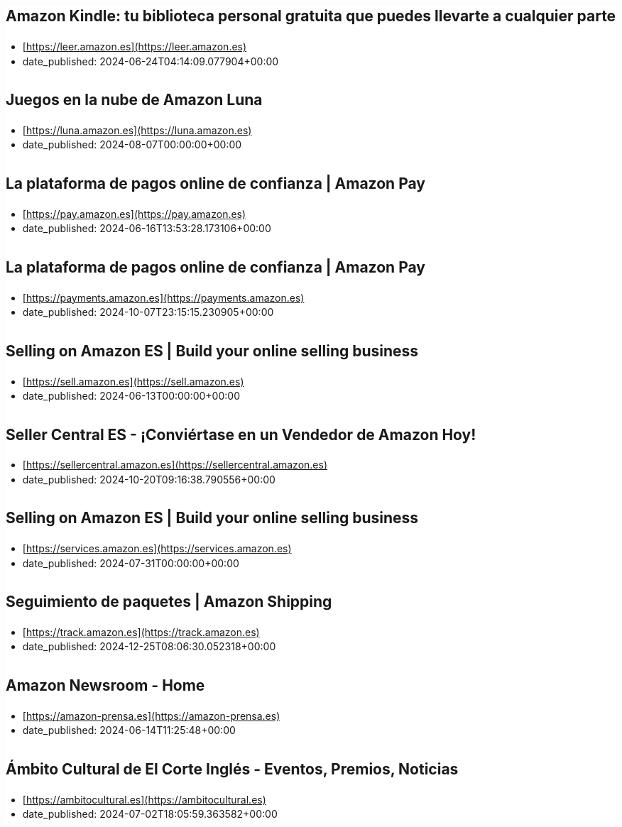  ## Amazon Kindle: tu biblioteca personal gratuita que puedes llevarte a cualquier parte
 - [https://leer.amazon.es](https://leer.amazon.es)
 - date_published: 2024-06-24T04:14:09.077904+00:00

 ## Juegos en la nube de Amazon Luna
 - [https://luna.amazon.es](https://luna.amazon.es)
 - date_published: 2024-08-07T00:00:00+00:00

 ## La plataforma de pagos online de confianza | Amazon Pay
 - [https://pay.amazon.es](https://pay.amazon.es)
 - date_published: 2024-06-16T13:53:28.173106+00:00

 ## La plataforma de pagos online de confianza | Amazon Pay
 - [https://payments.amazon.es](https://payments.amazon.es)
 - date_published: 2024-10-07T23:15:15.230905+00:00

 ## Selling on Amazon ES | Build your online selling business
 - [https://sell.amazon.es](https://sell.amazon.es)
 - date_published: 2024-06-13T00:00:00+00:00

 ## Seller Central ES - ¡Conviértase en un Vendedor de Amazon Hoy!
 - [https://sellercentral.amazon.es](https://sellercentral.amazon.es)
 - date_published: 2024-10-20T09:16:38.790556+00:00

 ## Selling on Amazon ES | Build your online selling business
 - [https://services.amazon.es](https://services.amazon.es)
 - date_published: 2024-07-31T00:00:00+00:00

 ## Seguimiento de paquetes | Amazon Shipping
 - [https://track.amazon.es](https://track.amazon.es)
 - date_published: 2024-12-25T08:06:30.052318+00:00

 ## Amazon Newsroom - Home
 - [https://amazon-prensa.es](https://amazon-prensa.es)
 - date_published: 2024-06-14T11:25:48+00:00

 ## Ámbito Cultural de El Corte Inglés - Eventos, Premios, Noticias
 - [https://ambitocultural.es](https://ambitocultural.es)
 - date_published: 2024-07-02T18:05:59.363582+00:00

